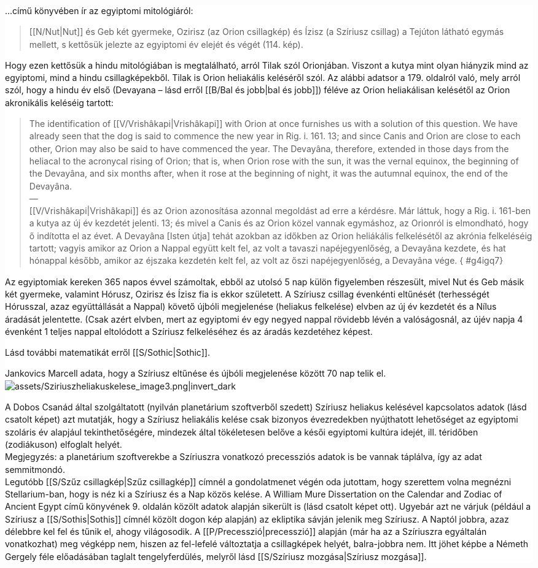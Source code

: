 ...című könyvében ír az egyiptomi mitológiáról:  
> [[N/Nut\|Nut]] és Geb két gyermeke, Ozirisz (az Orion csillagkép) és Ízisz (a Szíriusz csillag) a Tejúton látható egymás mellett, s kettősük jelezte az egyiptomi év elejét és végét (114. kép).  

Hogy ezen kettősük a hindu mitológiában is megtalálható, arról Tilak szól Orionjában. Viszont a kutya mint olyan hiányzik mind az egyiptomi, mind a hindu csillagképekből. Tilak is Orion heliakális keléséről szól. Az alábbi adatsor a 179. oldalról való, mely arról szól, hogy a hindu év első (Devayana – lásd erről [[B/Bal és jobb\|bal és jobb]]) féléve az Orion heliakálisan kelésétől az Orion akronikális keléséig tartott:  
> The identification of [[V/Vrishâkapi\|Vrishâkapi]] with Orion at once furnishes us with a solution of this question. We have already seen that the dog is said to commence the new year in Rig. i. 161. 13; and since Canis and Orion are close to each other, Orion may also be said to have commenced the year. The Devayâna, therefore, extended in those days from the heliacal to the acronycal rising of Orion; that is, when Orion rose with the sun, it was the vernal equinox, the beginning of the Devayâna, and six months after, when it rose at the beginning of night, it was the autumnal equinox, the end of the Devayâna.  
> —  
> [[V/Vrishâkapi\|Vrishâkapi]] és az Orion azonosítása azonnal megoldást ad erre a kérdésre. Már láttuk, hogy a Rig. i. 161-ben a kutya az új év kezdetét jelenti. 13; és mivel a Canis és az Orion közel vannak egymáshoz, az Orionról is elmondható, hogy ő indította el az évet. A Devayâna \[Isten útja\] tehát azokban az időkben az Orion heliákális felkelésétől az akrónia felkeléséig tartott; vagyis amikor az Orion a Nappal együtt kelt fel, az volt a tavaszi napéjegyenlőség, a Devayâna kezdete, és hat hónappal később, amikor az éjszaka kezdetén kelt fel, az volt az őszi napéjegyenlőség, a Devayâna vége.  { #g4igq7}


Az egyiptomiak kereken 365 napos évvel számoltak, ebből az utolsó 5 nap külön figyelemben részesült, mivel Nut és Geb másik két gyermeke, valamint Hórusz, Ozirisz és Ízisz fia is ekkor született. A Szíriusz csillag évenkénti eltűnését (terhességét Hórusszal, azaz együttállását a Nappal) követő újbóli megjelenése (heliakus felkelése) elvben az új év kezdetét és a Nílus áradását jelentette. (Csak azért elvben, mert az egyiptomi év egy negyed nappal rövidebb lévén a valóságosnál, az újév napja 4 évenként 1 teljes nappal eltolódott a Szíriusz felkeléséhez és az áradás kezdetéhez képest.  

Lásd további matematikát erről [[S/Sothic\|Sothic]].  

Jankovics Marcell adata, hogy a Szíriusz eltűnése és újbóli megjelenése között 70 nap telik el.  
![assets/Sziriuszheliakuskelese_image3.png|invert_dark](/img/user/S/assets/Sziriuszheliakuskelese_image3.png)  

A Dobos Csanád által szolgáltatott (nyilván planetárium szoftverből szedett) Szíriusz heliakus kelésével kapcsolatos adatok (lásd csatolt képet) azt mutatják, hogy a Szíriusz heliakális kelése csak bizonyos évezredekben nyújthatott lehetőséget az egyiptomi szoláris év alapjául tekinthetőségére, mindezek által tökéletesen belőve a késői egyiptomi kultúra idejét, ill. téridőben (zodiákuson) elfoglalt helyét.  
Megjegyzés: a planetárium szoftverekbe a Szíriuszra vonatkozó precessziós adatok is be vannak táplálva, így az adat semmitmondó.  
Legutóbb [[S/Szűz csillagkép\|Szűz csillagkép]] címnél a gondolatmenet végén oda jutottam, hogy szerettem volna megnézni Stellarium-ban, hogy is néz ki a Szíriusz és a Nap közös kelése. A William Mure Dissertation on the Calendar and Zodiac of Ancient Egypt című könyvének 9. oldalán közölt adatok alapján sikerült is (lásd csatolt képet ott). Ugyebár azt ne várjuk (például a Szíriusz a [[S/Sothis\|Sothis]] címnél közölt dogon kép alapján) az ekliptika sávján jelenik meg Szíriusz. A Naptól jobbra, azaz délebbre kel fel és tűnik el, ahogy világosodik. A [[P/Precesszió\|precesszió]] alapján (már ha az a Szíriuszra egyáltalán vonatkozhat) meg végképp nem, hiszen az fel-lefelé változtatja a csillagképek helyét, balra-jobbra nem. Itt jöhet képbe a Németh Gergely féle előadásában taglalt tengelyferdülés, melyről lásd [[S/Szíriusz mozgása\|Szíriusz mozgása]].  
